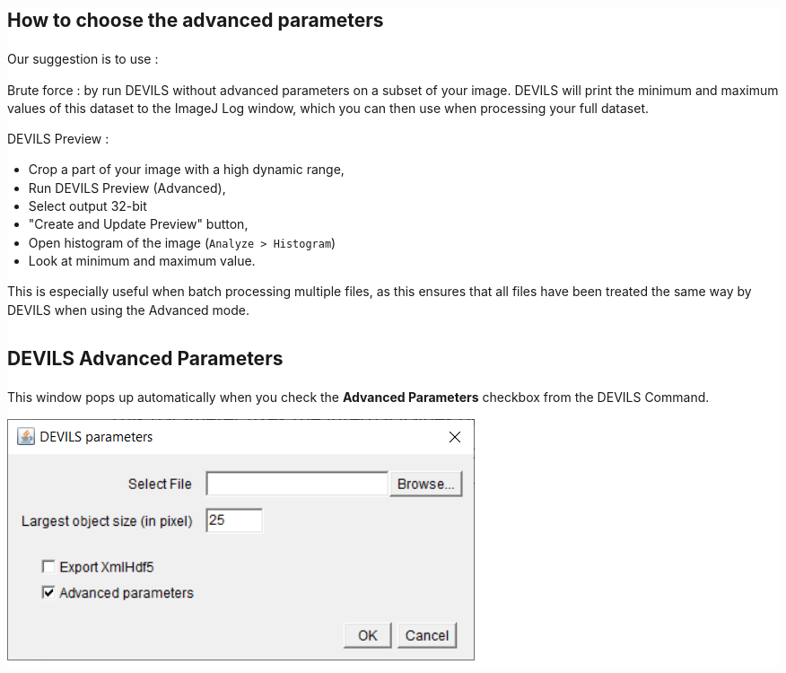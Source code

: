 ## How to choose the advanced parameters

Our suggestion is to use :

Brute force : by run DEVILS without advanced parameters on a subset of your image. DEVILS will print the minimum and maximum values of this dataset to the ImageJ Log window, which you can then use when processing your full dataset.
 
DEVILS Preview : 
 - Crop a part of your image with a high dynamic range,
 - Run DEVILS Preview (Advanced), 
 - Select output 32-bit
 - "Create and Update Preview" button, 
 - Open histogram of the image (```Analyze > Histogram```)
 - Look at minimum and maximum value.

This is especially useful when batch processing multiple files, as this ensures that all files have been treated the same way by DEVILS when using the Advanced mode. 

## DEVILS Advanced Parameters

This window pops up automatically when you check the **Advanced Parameters** checkbox from the DEVILS Command.

![DEVILS Main GUI with Advanced Parameters Checked](https://raw.githubusercontent.com/BIOP/ijp-DEVILS/master/images/DEVILS-main-gui-advanced-checked.png)
